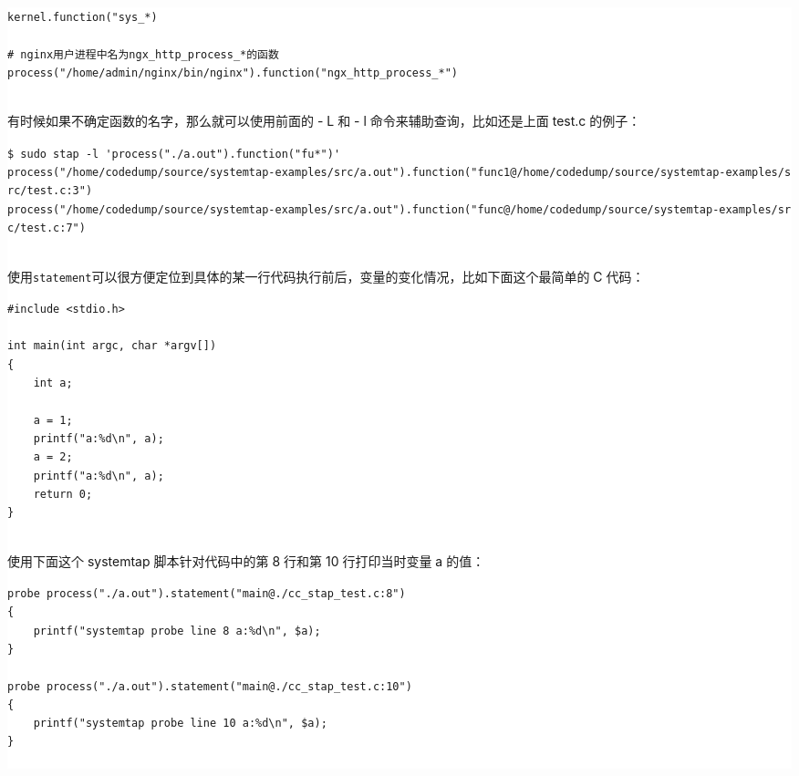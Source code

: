```
kernel.function("sys_*)

# nginx用户进程中名为ngx_http_process_*的函数
process("/home/admin/nginx/bin/nginx").function("ngx_http_process_*")


```

有时候如果不确定函数的名字，那么就可以使用前面的 - L 和 - l 命令来辅助查询，比如还是上面 test.c 的例子：

```
$ sudo stap -l 'process("./a.out").function("fu*")'
process("/home/codedump/source/systemtap-examples/src/a.out").function("func1@/home/codedump/source/systemtap-examples/src/test.c:3")
process("/home/codedump/source/systemtap-examples/src/a.out").function("func@/home/codedump/source/systemtap-examples/src/test.c:7")


```

使用`statement`可以很方便定位到具体的某一行代码执行前后，变量的变化情况，比如下面这个最简单的 C 代码：

```
#include <stdio.h>

int main(int argc, char *argv[])
{
	int a;

	a = 1;
	printf("a:%d\n", a);
	a = 2;
	printf("a:%d\n", a);
	return 0;
}


```

使用下面这个 systemtap 脚本针对代码中的第 8 行和第 10 行打印当时变量 a 的值：

```
probe process("./a.out").statement("main@./cc_stap_test.c:8")
{
    printf("systemtap probe line 8 a:%d\n", $a);
}

probe process("./a.out").statement("main@./cc_stap_test.c:10")
{
    printf("systemtap probe line 10 a:%d\n", $a);
}


```
